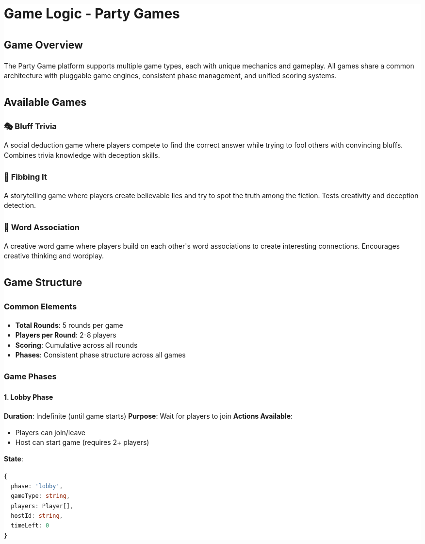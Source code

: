 # Game Logic - Party Games

## Game Overview

The Party Game platform supports multiple game types, each with unique mechanics and gameplay. All games share a common architecture with pluggable game engines, consistent phase management, and unified scoring systems.

## Available Games

### 🎭 **Bluff Trivia**
A social deduction game where players compete to find the correct answer while trying to fool others with convincing bluffs. Combines trivia knowledge with deception skills.

### 🤥 **Fibbing It**
A storytelling game where players create believable lies and try to spot the truth among the fiction. Tests creativity and deception detection.

### 🔗 **Word Association**
A creative word game where players build on each other's word associations to create interesting connections. Encourages creative thinking and wordplay.

## Game Structure

### Common Elements
- **Total Rounds**: 5 rounds per game
- **Players per Round**: 2-8 players
- **Scoring**: Cumulative across all rounds
- **Phases**: Consistent phase structure across all games

### Game Phases

#### 1. **Lobby Phase**
**Duration**: Indefinite (until game starts)
**Purpose**: Wait for players to join
**Actions Available**:
- Players can join/leave
- Host can start game (requires 2+ players)

**State**:
```typescript
{
  phase: 'lobby',
  gameType: string,
  players: Player[],
  hostId: string,
  timeLeft: 0
}
```
